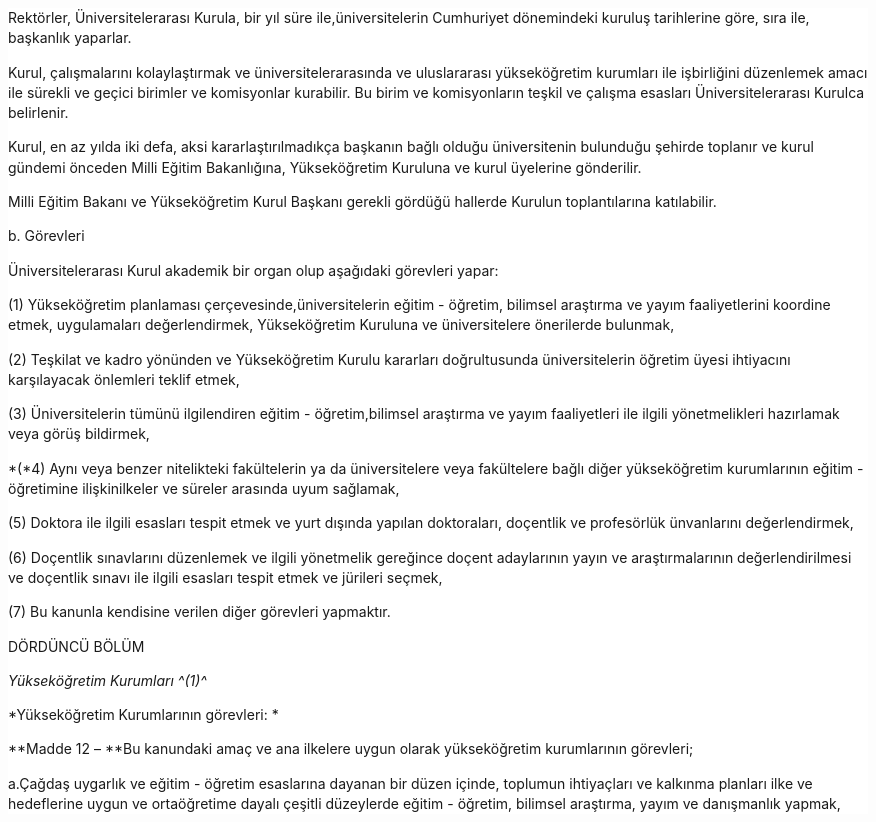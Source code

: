 Rektörler, Üniversitelerarası Kurula, bir yıl süre ile,üniversitelerin
Cumhuriyet dönemindeki kuruluş tarihlerine göre, sıra ile, başkanlık
yaparlar.

Kurul, çalışmalarını kolaylaştırmak ve üniversitelerarasında ve
uluslararası yükseköğretim kurumları ile işbirliğini düzenlemek amacı
ile sürekli ve geçici birimler ve komisyonlar kurabilir. Bu birim ve
komisyonların teşkil ve çalışma esasları Üniversitelerarası Kurulca
belirlenir.

Kurul, en az yılda iki defa, aksi kararlaştırılmadıkça başkanın bağlı
olduğu üniversitenin bulunduğu şehirde toplanır ve kurul gündemi önceden
Milli Eğitim Bakanlığına, Yükseköğretim Kuruluna ve kurul üyelerine
gönderilir.

Milli Eğitim Bakanı ve Yükseköğretim Kurul Başkanı gerekli gördüğü
hallerde Kurulun toplantılarına katılabilir.

b\. Görevleri

Üniversitelerarası Kurul akademik bir organ olup aşağıdaki görevleri
yapar:

\(1) Yükseköğretim planlaması çerçevesinde,üniversitelerin eğitim -
öğretim, bilimsel araştırma ve yayım faaliyetlerini koordine etmek,
uygulamaları değerlendirmek, Yükseköğretim Kuruluna ve üniversitelere
önerilerde bulunmak,

\(2) Teşkilat ve kadro yönünden ve Yükseköğretim Kurulu kararları
doğrultusunda üniversitelerin öğretim üyesi ihtiyacını karşılayacak
önlemleri teklif etmek,

\(3) Üniversitelerin tümünü ilgilendiren eğitim - öğretim,bilimsel
araştırma ve yayım faaliyetleri ile ilgili yönetmelikleri hazırlamak
veya görüş bildirmek,

*(*4) Aynı veya benzer nitelikteki fakültelerin ya da üniversitelere
veya fakültelere bağlı diğer yükseköğretim kurumlarının eğitim -
öğretimine ilişkinilkeler ve süreler arasında uyum sağlamak,

\(5) Doktora ile ilgili esasları tespit etmek ve yurt dışında yapılan
doktoraları, doçentlik ve profesörlük ünvanlarını değerlendirmek,

\(6) Doçentlik sınavlarını düzenlemek ve ilgili yönetmelik gereğince
doçent adaylarının yayın ve araştırmalarının değerlendirilmesi ve
doçentlik sınavı ile ilgili esasları tespit etmek ve jürileri seçmek,

\(7) Bu kanunla kendisine verilen diğer görevleri yapmaktır.

DÖRDÜNCÜ BÖLÜM

*Yükseköğretim Kurumları ^(1)^*

*Yükseköğretim Kurumlarının görevleri: *

**Madde 12 – **Bu kanundaki amaç ve ana ilkelere uygun olarak
yükseköğretim kurumlarının görevleri;

a.Çağdaş uygarlık ve eğitim - öğretim esaslarına dayanan bir düzen
içinde, toplumun ihtiyaçları ve kalkınma planları ilke ve hedeflerine
uygun ve ortaöğretime dayalı çeşitli düzeylerde eğitim - öğretim,
bilimsel araştırma, yayım ve danışmanlık yapmak,
